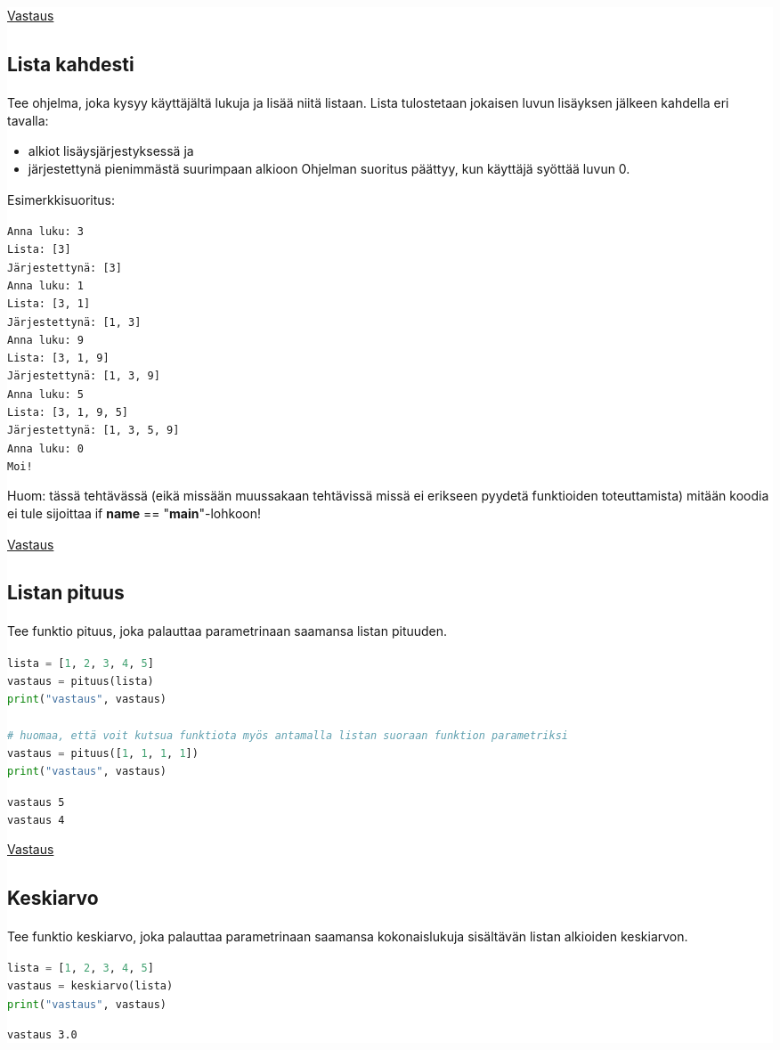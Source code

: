 [Vastaus](osa04-08_sama_sana_kahdesti/src)

## Lista kahdesti
Tee ohjelma, joka kysyy käyttäjältä lukuja ja lisää niitä listaan. Lista tulostetaan jokaisen luvun lisäyksen jälkeen kahdella eri tavalla:

- alkiot lisäysjärjestyksessä ja
- järjestettynä pienimmästä suurimpaan alkioon
Ohjelman suoritus päättyy, kun käyttäjä syöttää luvun 0.

Esimerkkisuoritus:
```
Anna luku: 3
Lista: [3]
Järjestettynä: [3]
Anna luku: 1
Lista: [3, 1]
Järjestettynä: [1, 3]
Anna luku: 9
Lista: [3, 1, 9]
Järjestettynä: [1, 3, 9]
Anna luku: 5
Lista: [3, 1, 9, 5]
Järjestettynä: [1, 3, 5, 9]
Anna luku: 0
Moi!
```
Huom: tässä tehtävässä (eikä missään muussakaan tehtävissä missä ei erikseen pyydetä funktioiden toteuttamista) mitään koodia ei tule sijoittaa if __name__ == "__main__"-lohkoon!

[Vastaus](osa04-08b_lista_kahdesti/src)

## Listan pituus
Tee funktio pituus, joka palauttaa parametrinaan saamansa listan pituuden.
```python
lista = [1, 2, 3, 4, 5]
vastaus = pituus(lista)
print("vastaus", vastaus)

# huomaa, että voit kutsua funktiota myös antamalla listan suoraan funktion parametriksi
vastaus = pituus([1, 1, 1, 1])
print("vastaus", vastaus)
```
```
vastaus 5
vastaus 4
```

[Vastaus](osa04-09_listan_pituus/src)

## Keskiarvo
Tee funktio keskiarvo, joka palauttaa parametrinaan saamansa kokonaislukuja sisältävän listan alkioiden keskiarvon.
```python
lista = [1, 2, 3, 4, 5]
vastaus = keskiarvo(lista)
print("vastaus", vastaus)
```
```
vastaus 3.0
```
